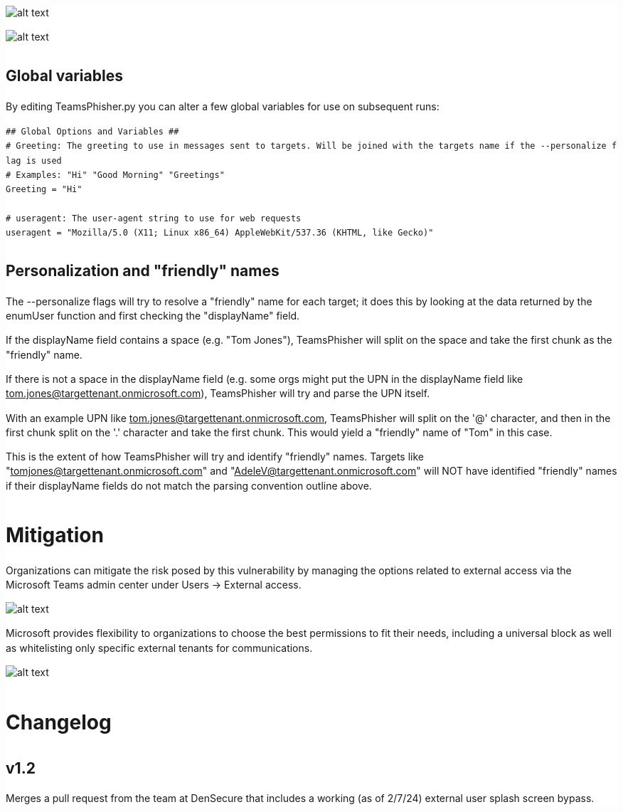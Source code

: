 ![alt text](img/TPsl.JPG)

![alt text](img/TPslperms.JPG)

## Global variables

By editing TeamsPhisher.py you can alter a few global variables for use on subsequent runs:
```
## Global Options and Variables ##
# Greeting: The greeting to use in messages sent to targets. Will be joined with the targets name if the --personalize flag is used
# Examples: "Hi" "Good Morning" "Greetings"
Greeting = "Hi"

# useragent: The user-agent string to use for web requests
useragent = "Mozilla/5.0 (X11; Linux x86_64) AppleWebKit/537.36 (KHTML, like Gecko)"
```

## Personalization and "friendly" names

The --personalize flags will try to resolve a "friendly" name for each target; it does this by looking at the data returned by the enumUser function and first checking the "displayName" field.  

If the displayName field contains a space (e.g. "Tom Jones"), TeamsPhisher will split on the space and take the first chunk as the "friendly" name.

If there is not a space in the displayName field (e.g. some orgs might put the UPN in the displayName field like tom.jones@targettenant.onmicrosoft.com), TeamsPhisher will try and parse the UPN itself.

With an example UPN like tom.jones@targettenant.onmicrosoft.com, TeamsPhisher will split on the '@' character, and then in the first chunk split on the '.' character and take the first chunk. This would yield a "friendly" name of "Tom" in this case.

This is the extent of how TeamsPhisher will try and identify "friendly" names. Targets like "tomjones@targettenant.onmicrosoft.com" and "AdeleV@targettenant.onmicrosoft.com" will NOT have identified "friendly" names if their displayName fields do not match the parsing convention outline above.

# Mitigation

Organizations can mitigate the risk posed by this vulnerability by managing the options related to external access via the Microsoft Teams admin center under Users -> External access.

![alt text](img/Mitigation.JPG)

Microsoft provides flexibility to organizations to choose the best permissions to fit their needs, including a universal block as well as whitelisting only specific external tenants for communications.

![alt text](img/ExternalOptions.JPG)

# Changelog  
## v1.2
Merges a pull request from the team at DenSecure that includes a working (as of 2/7/24) external user splash screen bypass.
